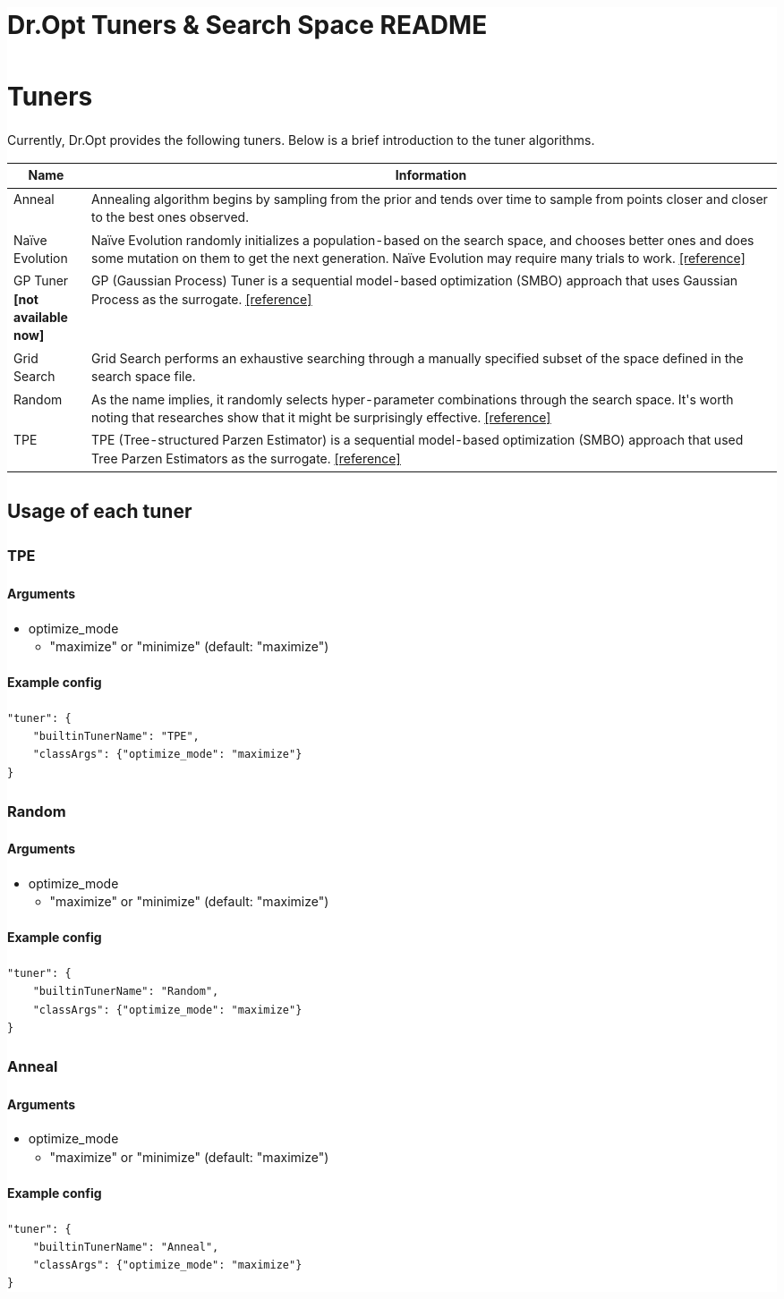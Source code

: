 # Dr.Opt Tuners & Search Space README
# Tuners

Currently, Dr.Opt provides the following tuners. Below is a brief introduction to the tuner algorithms.

| Name | Information |
| -------- | -------- |
| Anneal     | Annealing algorithm begins by sampling from the prior and tends over time to sample from points closer and closer to the best ones observed.     |
| Naïve Evolution | Naïve Evolution randomly initializes a population-based on the search space, and chooses better ones and does some mutation on them to get the next generation. Naïve Evolution may require many trials to work.  [[reference]](https://arxiv.org/pdf/1703.01041.pdf)
| GP Tuner <br> **[not available now]** | GP (Gaussian Process) Tuner is a sequential model-based optimization (SMBO) approach that uses Gaussian Process as the surrogate. [[reference]](https://github.com/fmfn/BayesianOptimization) |
| Grid Search | Grid Search performs an exhaustive searching through a manually specified subset of the space defined in the search space file. |
| Random     | As the name implies, it randomly selects hyper-parameter combinations through the search space. It's worth noting that researches show that it might be surprisingly effective. [[reference]](http://www.jmlr.org/papers/volume13/bergstra12a/bergstra12a.pdf) |
| TPE | TPE (Tree-structured Parzen Estimator) is a sequential model-based optimization (SMBO) approach that used Tree Parzen Estimators as the surrogate. [[reference]](https://papers.nips.cc/paper/4443-algorithms-for-hyper-parameter-optimization.pdf) |

## Usage of each tuner

### TPE
#### Arguments
* optimize_mode
    * "maximize" or "minimize" (default: "maximize")
#### Example config
```
"tuner": {
    "builtinTunerName": "TPE",
    "classArgs": {"optimize_mode": "maximize"}
}
```

### Random
#### Arguments
* optimize_mode
    * "maximize" or "minimize" (default: "maximize")
#### Example config
```
"tuner": {
    "builtinTunerName": "Random",
    "classArgs": {"optimize_mode": "maximize"}
}
```

### Anneal
#### Arguments
* optimize_mode
    * "maximize" or "minimize" (default: "maximize")
#### Example config
```
"tuner": {
    "builtinTunerName": "Anneal",
    "classArgs": {"optimize_mode": "maximize"}
}
```
